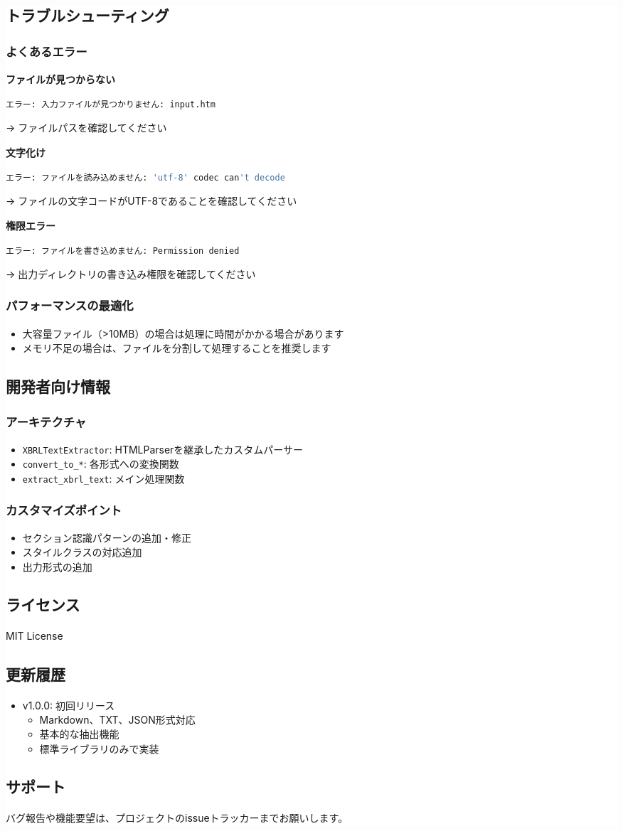 ## トラブルシューティング

### よくあるエラー

**ファイルが見つからない**
```bash
エラー: 入力ファイルが見つかりません: input.htm
```
→ ファイルパスを確認してください

**文字化け**
```bash
エラー: ファイルを読み込めません: 'utf-8' codec can't decode
```
→ ファイルの文字コードがUTF-8であることを確認してください

**権限エラー**
```bash
エラー: ファイルを書き込めません: Permission denied
```
→ 出力ディレクトリの書き込み権限を確認してください

### パフォーマンスの最適化

- 大容量ファイル（>10MB）の場合は処理に時間がかかる場合があります
- メモリ不足の場合は、ファイルを分割して処理することを推奨します

## 開発者向け情報

### アーキテクチャ
- `XBRLTextExtractor`: HTMLParserを継承したカスタムパーサー
- `convert_to_*`: 各形式への変換関数
- `extract_xbrl_text`: メイン処理関数

### カスタマイズポイント
- セクション認識パターンの追加・修正
- スタイルクラスの対応追加
- 出力形式の追加

## ライセンス

MIT License

## 更新履歴

- v1.0.0: 初回リリース
  - Markdown、TXT、JSON形式対応
  - 基本的な抽出機能
  - 標準ライブラリのみで実装

## サポート

バグ報告や機能要望は、プロジェクトのissueトラッカーまでお願いします。
